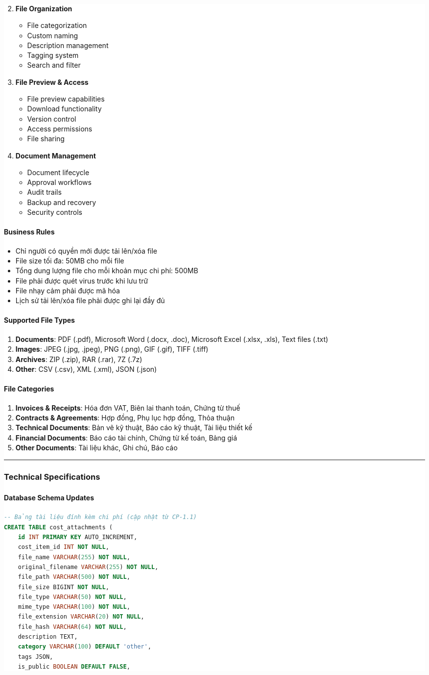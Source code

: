 2. **File Organization**
   - File categorization
   - Custom naming
   - Description management
   - Tagging system
   - Search and filter

3. **File Preview & Access**
   - File preview capabilities
   - Download functionality
   - Version control
   - Access permissions
   - File sharing

4. **Document Management**
   - Document lifecycle
   - Approval workflows
   - Audit trails
   - Backup and recovery
   - Security controls

#### Business Rules
- Chỉ người có quyền mới được tải lên/xóa file
- File size tối đa: 50MB cho mỗi file
- Tổng dung lượng file cho mỗi khoản mục chi phí: 500MB
- File phải được quét virus trước khi lưu trữ
- File nhạy cảm phải được mã hóa
- Lịch sử tải lên/xóa file phải được ghi lại đầy đủ

#### Supported File Types
1. **Documents**: PDF (.pdf), Microsoft Word (.docx, .doc), Microsoft Excel (.xlsx, .xls), Text files (.txt)
2. **Images**: JPEG (.jpg, .jpeg), PNG (.png), GIF (.gif), TIFF (.tiff)
3. **Archives**: ZIP (.zip), RAR (.rar), 7Z (.7z)
4. **Other**: CSV (.csv), XML (.xml), JSON (.json)

#### File Categories
1. **Invoices & Receipts**: Hóa đơn VAT, Biên lai thanh toán, Chứng từ thuế
2. **Contracts & Agreements**: Hợp đồng, Phụ lục hợp đồng, Thỏa thuận
3. **Technical Documents**: Bản vẽ kỹ thuật, Báo cáo kỹ thuật, Tài liệu thiết kế
4. **Financial Documents**: Báo cáo tài chính, Chứng từ kế toán, Bảng giá
5. **Other Documents**: Tài liệu khác, Ghi chú, Báo cáo

---

### Technical Specifications

#### Database Schema Updates
```sql
-- Bảng tài liệu đính kèm chi phí (cập nhật từ CP-1.1)
CREATE TABLE cost_attachments (
    id INT PRIMARY KEY AUTO_INCREMENT,
    cost_item_id INT NOT NULL,
    file_name VARCHAR(255) NOT NULL,
    original_filename VARCHAR(255) NOT NULL,
    file_path VARCHAR(500) NOT NULL,
    file_size BIGINT NOT NULL,
    file_type VARCHAR(50) NOT NULL,
    mime_type VARCHAR(100) NOT NULL,
    file_extension VARCHAR(20) NOT NULL,
    file_hash VARCHAR(64) NOT NULL,
    description TEXT,
    category VARCHAR(100) DEFAULT 'other',
    tags JSON,
    is_public BOOLEAN DEFAULT FALSE,
```